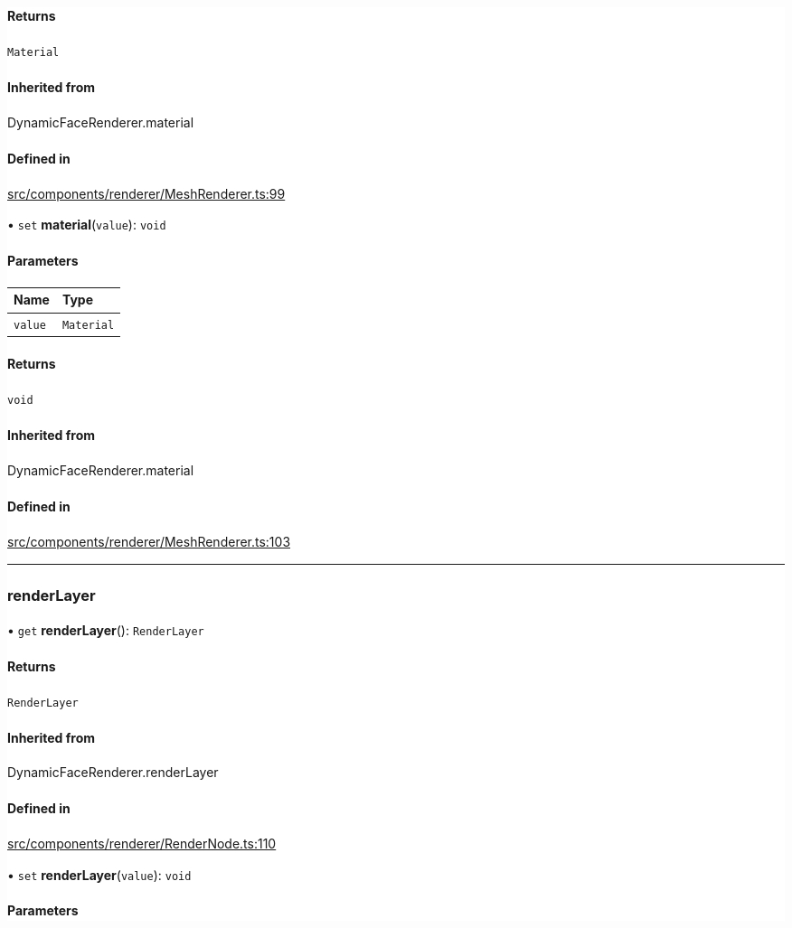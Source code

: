 #### Returns

`Material`

#### Inherited from

DynamicFaceRenderer.material

#### Defined in

[src/components/renderer/MeshRenderer.ts:99](https://github.com/Orillusion/orillusion/blob/main/src/components/renderer/MeshRenderer.ts#L99)

• `set` **material**(`value`): `void`

#### Parameters

| Name | Type |
| :------ | :------ |
| `value` | `Material` |

#### Returns

`void`

#### Inherited from

DynamicFaceRenderer.material

#### Defined in

[src/components/renderer/MeshRenderer.ts:103](https://github.com/Orillusion/orillusion/blob/main/src/components/renderer/MeshRenderer.ts#L103)

___

### renderLayer

• `get` **renderLayer**(): `RenderLayer`

#### Returns

`RenderLayer`

#### Inherited from

DynamicFaceRenderer.renderLayer

#### Defined in

[src/components/renderer/RenderNode.ts:110](https://github.com/Orillusion/orillusion/blob/main/src/components/renderer/RenderNode.ts#L110)

• `set` **renderLayer**(`value`): `void`

#### Parameters
